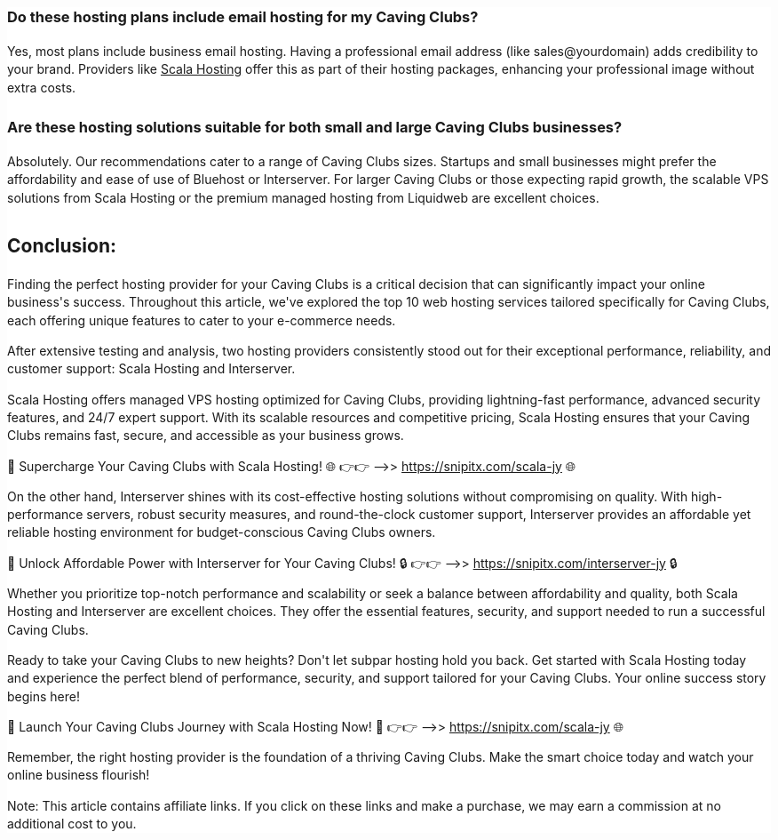 ### Do these hosting plans include email hosting for my Caving Clubs? 
Yes, most plans include business email hosting. Having a professional email address (like sales@yourdomain) adds credibility to your brand. Providers like [Scala Hosting](https://snipitx.com/scala-jy) offer this as part of their hosting packages, enhancing your professional image without extra costs.

### Are these hosting solutions suitable for both small and large Caving Clubs businesses? 
Absolutely. Our recommendations cater to a range of Caving Clubs sizes. Startups and small businesses might prefer the affordability and ease of use of Bluehost or Interserver. For larger Caving Clubs or those expecting rapid growth, the scalable VPS solutions from Scala Hosting or the premium managed hosting from Liquidweb are excellent choices.

## Conclusion:

Finding the perfect hosting provider for your Caving Clubs is a critical decision that can significantly impact your online business's success. Throughout this article, we've explored the top 10 web hosting services tailored specifically for Caving Clubs, each offering unique features to cater to your e-commerce needs.

After extensive testing and analysis, two hosting providers consistently stood out for their exceptional performance, reliability, and customer support: Scala Hosting and Interserver.

Scala Hosting offers managed VPS hosting optimized for Caving Clubs, providing lightning-fast performance, advanced security features, and 24/7 expert support. With its scalable resources and competitive pricing, Scala Hosting ensures that your Caving Clubs remains fast, secure, and accessible as your business grows.

🚀 Supercharge Your Caving Clubs with Scala Hosting! 🌐
👉👉 -->> https://snipitx.com/scala-jy 🌐

On the other hand, Interserver shines with its cost-effective hosting solutions without compromising on quality. With high-performance servers, robust security measures, and round-the-clock customer support, Interserver provides an affordable yet reliable hosting environment for budget-conscious Caving Clubs owners.

💸 Unlock Affordable Power with Interserver for Your Caving Clubs! 🔒
👉👉 -->> https://snipitx.com/interserver-jy 🔒

Whether you prioritize top-notch performance and scalability or seek a balance between affordability and quality, both Scala Hosting and Interserver are excellent choices. They offer the essential features, security, and support needed to run a successful Caving Clubs.

Ready to take your Caving Clubs to new heights? Don't let subpar hosting hold you back. Get started with Scala Hosting today and experience the perfect blend of performance, security, and support tailored for your Caving Clubs. Your online success story begins here!

🚀 Launch Your Caving Clubs Journey with Scala Hosting Now! 🌟
👉👉 -->> https://snipitx.com/scala-jy 🌐

Remember, the right hosting provider is the foundation of a thriving Caving Clubs. Make the smart choice today and watch your online business flourish!

Note: This article contains affiliate links. If you click on these links and make a purchase, we may earn a commission at no additional cost to you.